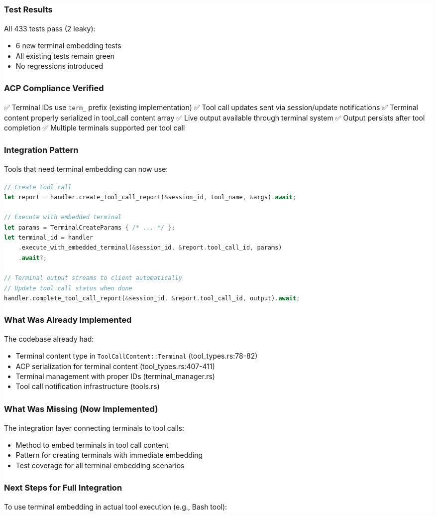 ### Test Results

All 433 tests pass (2 leaky):
- 6 new terminal embedding tests
- All existing tests remain green
- No regressions introduced

### ACP Compliance Verified

✅ Terminal IDs use `term_` prefix (existing implementation)
✅ Tool call updates sent via session/update notifications
✅ Terminal content properly serialized in tool_call content array
✅ Live output available through terminal system
✅ Output persists after tool completion
✅ Multiple terminals supported per tool call

### Integration Pattern

Tools that need terminal embedding can now use:

```rust
// Create tool call
let report = handler.create_tool_call_report(&session_id, tool_name, &args).await;

// Execute with embedded terminal
let params = TerminalCreateParams { /* ... */ };
let terminal_id = handler
    .execute_with_embedded_terminal(&session_id, &report.tool_call_id, params)
    .await?;

// Terminal output streams to client automatically
// Update tool call status when done
handler.complete_tool_call_report(&session_id, &report.tool_call_id, output).await;
```

### What Was Already Implemented

The codebase already had:
- Terminal content type in `ToolCallContent::Terminal` (tool_types.rs:78-82)
- ACP serialization for terminal content (tool_types.rs:407-411)
- Terminal management with proper IDs (terminal_manager.rs)
- Tool call notification infrastructure (tools.rs)

### What Was Missing (Now Implemented)

The integration layer connecting terminals to tool calls:
- Method to embed terminals in tool call content
- Pattern for creating terminals with immediate embedding
- Test coverage for all terminal embedding scenarios

### Next Steps for Full Integration

To use terminal embedding in actual tool execution (e.g., Bash tool):
